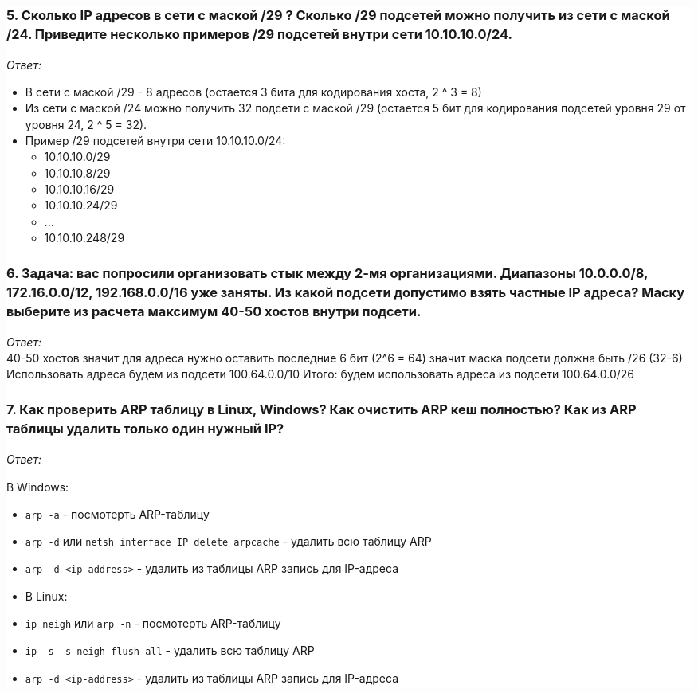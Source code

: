 ### 5. Сколько IP адресов в сети с маской /29 ? Сколько /29 подсетей можно получить из сети с маской /24. Приведите несколько примеров /29 подсетей внутри сети 10.10.10.0/24.
*Ответ:*  
* В сети с маской /29 - 8 адресов (остается 3 бита для кодирования хоста, 2 ^ 3 = 8)
* Из сети с маской /24 можно получить 32 подсети с маской /29 (остается 5 бит для кодирования подсетей уровня 29 от уровня 24, 2 ^ 5 = 32).
* Пример /29 подсетей внутри сети 10.10.10.0/24:
  * 10.10.10.0/29
  * 10.10.10.8/29
  * 10.10.10.16/29
  * 10.10.10.24/29
  * ...
  * 10.10.10.248/29

### 6. Задача: вас попросили организовать стык между 2-мя организациями. Диапазоны 10.0.0.0/8, 172.16.0.0/12, 192.168.0.0/16 уже заняты. Из какой подсети допустимо взять частные IP адреса? Маску выберите из расчета максимум 40-50 хостов внутри подсети.
*Ответ:*  
40-50 хостов значит для адреса нужно оставить последние 6 бит (2^6 = 64)
значит маска подсети должна быть /26 (32-6)  
Использовать адреса будем из подсети 100.64.0.0/10
Итого: будем использовать адреса из подсети 100.64.0.0/26


### 7. Как проверить ARP таблицу в Linux, Windows? Как очистить ARP кеш полностью? Как из ARP таблицы удалить только один нужный IP?
*Ответ:*  

В Windows:
- `arp -a` - посмотерть ARP-таблицу
- `arp -d` или `netsh interface IP delete arpcache` - удалить всю таблицу ARP
- `arp -d <ip-address>` - удалить из таблицы ARP запись для IP-адреса <ip-address>

- В Linux:
- `ip neigh` или `arp -n` - посмотерть ARP-таблицу
- `ip -s -s neigh flush all` - удалить всю таблицу ARP
- `arp -d <ip-address>` - удалить из таблицы ARP запись для IP-адреса <ip-address>
